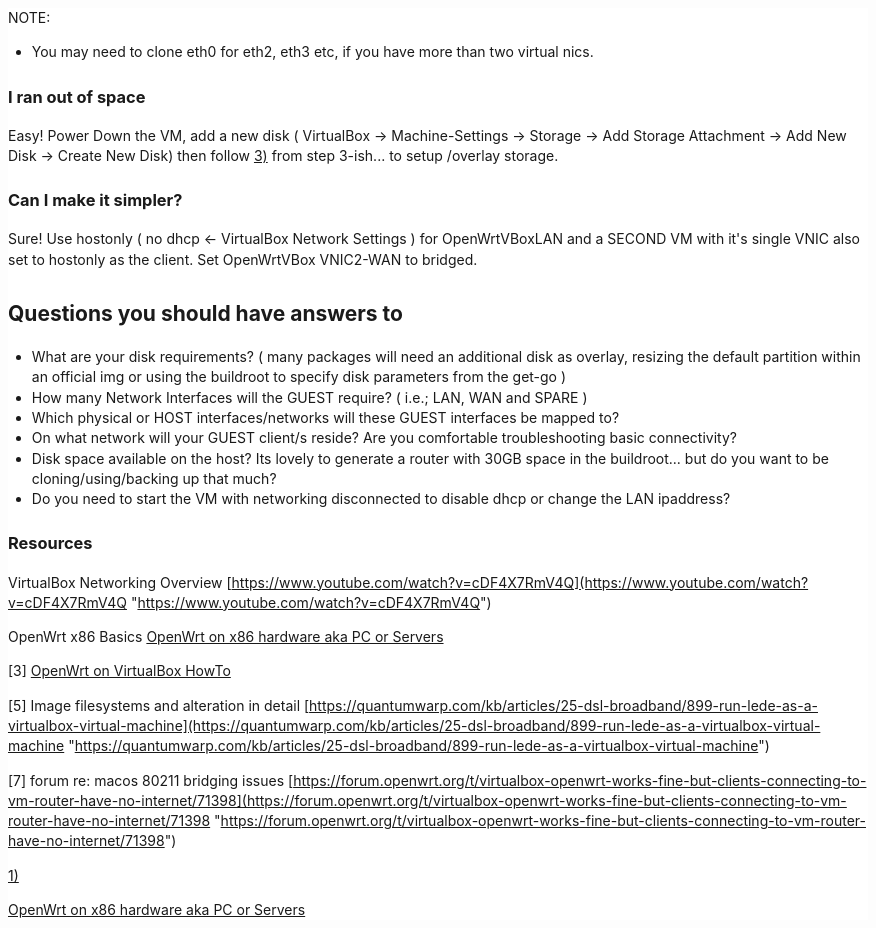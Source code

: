 NOTE:

- You may need to clone eth0 for eth2, eth3 etc, if you have more than two virtual nics.

### I ran out of space

Easy! Power Down the VM, add a new disk ( VirtualBox → Machine-Settings → Storage → Add Storage Attachment → Add New Disk → Create New Disk) then follow [3)](#fn__3) from step 3-ish... to setup /overlay storage.

### Can I make it simpler?

Sure! Use hostonly ( no dhcp ← VirtualBox Network Settings ) for OpenWrtVBoxLAN and a SECOND VM with it's single VNIC also set to hostonly as the client. Set OpenWrtVBox VNIC2-WAN to bridged.

## Questions you should have answers to

- What are your disk requirements? ( many packages will need an additional disk as overlay, resizing the default partition within an official img or using the buildroot to specify disk parameters from the get-go )
- How many Network Interfaces will the GUEST require? ( i.e.; LAN, WAN and SPARE )
- Which physical or HOST interfaces/networks will these GUEST interfaces be mapped to?
- On what network will your GUEST client/s reside? Are you comfortable troubleshooting basic connectivity?
- Disk space available on the host? Its lovely to generate a router with 30GB space in the buildroot... but do you want to be cloning/using/backing up that much?
- Do you need to start the VM with networking disconnected to disable dhcp or change the LAN ipaddress?

### Resources

VirtualBox Networking Overview [https://www.youtube.com/watch?v=cDF4X7RmV4Q](https://www.youtube.com/watch?v=cDF4X7RmV4Q "https://www.youtube.com/watch?v=cDF4X7RmV4Q")

OpenWrt x86 Basics [OpenWrt on x86 hardware aka PC or Servers](/docs/guide-user/installation/openwrt_x86 "docs:guide-user:installation:openwrt_x86")

\[3] [OpenWrt on VirtualBox HowTo](/docs/guide-user/virtualization/virtualbox-vm "docs:guide-user:virtualization:virtualbox-vm")

\[5] Image filesystems and alteration in detail [https://quantumwarp.com/kb/articles/25-dsl-broadband/899-run-lede-as-a-virtualbox-virtual-machine](https://quantumwarp.com/kb/articles/25-dsl-broadband/899-run-lede-as-a-virtualbox-virtual-machine "https://quantumwarp.com/kb/articles/25-dsl-broadband/899-run-lede-as-a-virtualbox-virtual-machine")

\[7] forum re: macos 80211 bridging issues [https://forum.openwrt.org/t/virtualbox-openwrt-works-fine-but-clients-connecting-to-vm-router-have-no-internet/71398](https://forum.openwrt.org/t/virtualbox-openwrt-works-fine-but-clients-connecting-to-vm-router-have-no-internet/71398 "https://forum.openwrt.org/t/virtualbox-openwrt-works-fine-but-clients-connecting-to-vm-router-have-no-internet/71398")

[1)](#fnt__1)

[OpenWrt on x86 hardware aka PC or Servers](/docs/guide-user/installation/openwrt_x86 "docs:guide-user:installation:openwrt_x86")
